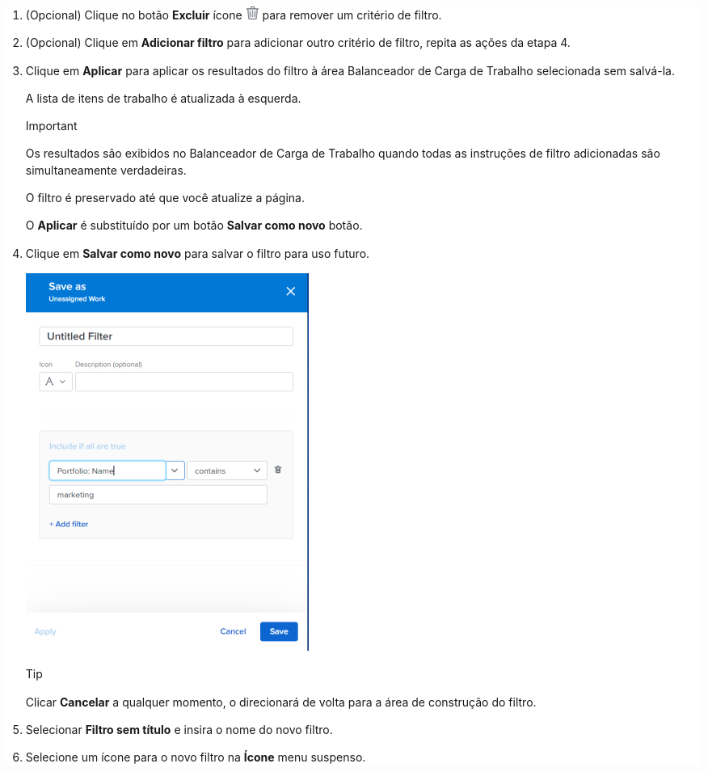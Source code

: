    1. (Opcional) Clique no botão **Excluir** ícone ![](assets/delete.png) para remover um critério de filtro.

1. (Opcional) Clique em **Adicionar filtro** para adicionar outro critério de filtro, repita as ações da etapa 4.

   

1. Clique em **Aplicar** para aplicar os resultados do filtro à área Balanceador de Carga de Trabalho selecionada sem salvá-la.

   A lista de itens de trabalho é atualizada à esquerda.

   >[!IMPORTANT]
   >
   >Os resultados são exibidos no Balanceador de Carga de Trabalho quando todas as instruções de filtro adicionadas são simultaneamente verdadeiras.

   O filtro é preservado até que você atualize a página.

   O **Aplicar** é substituído por um botão **Salvar como novo** botão.

1. Clique em **Salvar como novo** para salvar o filtro para uso futuro.

   ![](assets/new-filters-save-as-box-unassigned-area-wb-350x467.png)

   >[!TIP]
   >
   >Clicar **Cancelar** a qualquer momento, o direcionará de volta para a área de construção do filtro.

1. Selecionar **Filtro sem título** e insira o nome do novo filtro.
1. Selecione um ícone para o novo filtro na **Ícone** menu suspenso.

